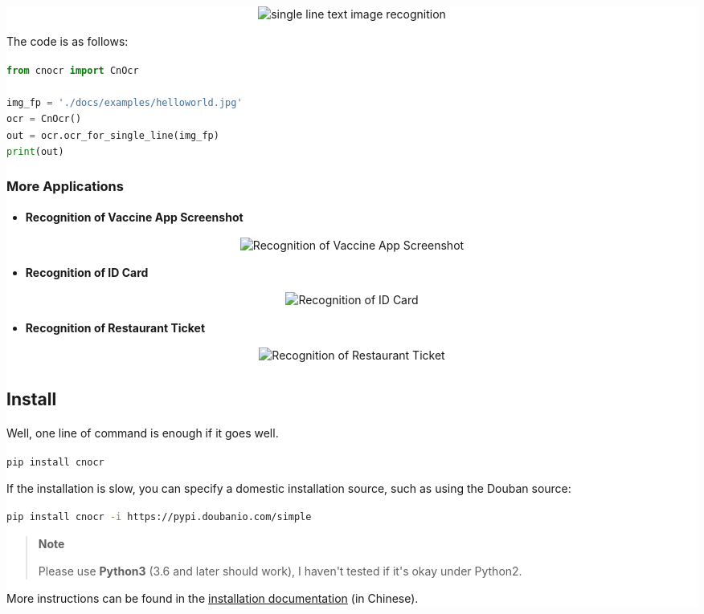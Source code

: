 <div align="center">
  <img src="./docs/examples/helloworld.jpg" alt="single line text image recognition" width="300px"/>
</div>

The code is as follows:

```python
from cnocr import CnOcr

img_fp = './docs/examples/helloworld.jpg'
ocr = CnOcr()
out = ocr.ocr_for_single_line(img_fp)
print(out)
```

### More Applications

* **Recognition of Vaccine App Screenshot**
<div align="center">
  <img src="./docs/predict-outputs/jiankangbao.jpeg-result.jpg" alt="Recognition of Vaccine App Screenshot" width="500px"/>
</div>

* **Recognition of ID Card**
<div align="center">
  <img src="./docs/predict-outputs/aobama.webp-result.jpg" alt="Recognition of ID Card" width="700px"/>
</div>

* **Recognition of Restaurant Ticket**
<div align="center">
  <img src="./docs/predict-outputs/fapiao.jpeg-result.jpg" alt="Recognition of Restaurant Ticket" width="500px"/>
</div>
  

## Install

Well, one line of command is enough if it goes well.

```bash
pip install cnocr
```

If the installation is slow, you can specify a domestic installation source, such as using the Douban source: 

```bash
pip install cnocr -i https://pypi.doubanio.com/simple
```

> **Note** 
>
> Please use **Python3** (3.6 and later should work), I haven't tested if it's okay under Python2.

More instructions can be found in the [installation documentation](https://cnocr.readthedocs.io/zh/latest/install/) (in Chinese).
